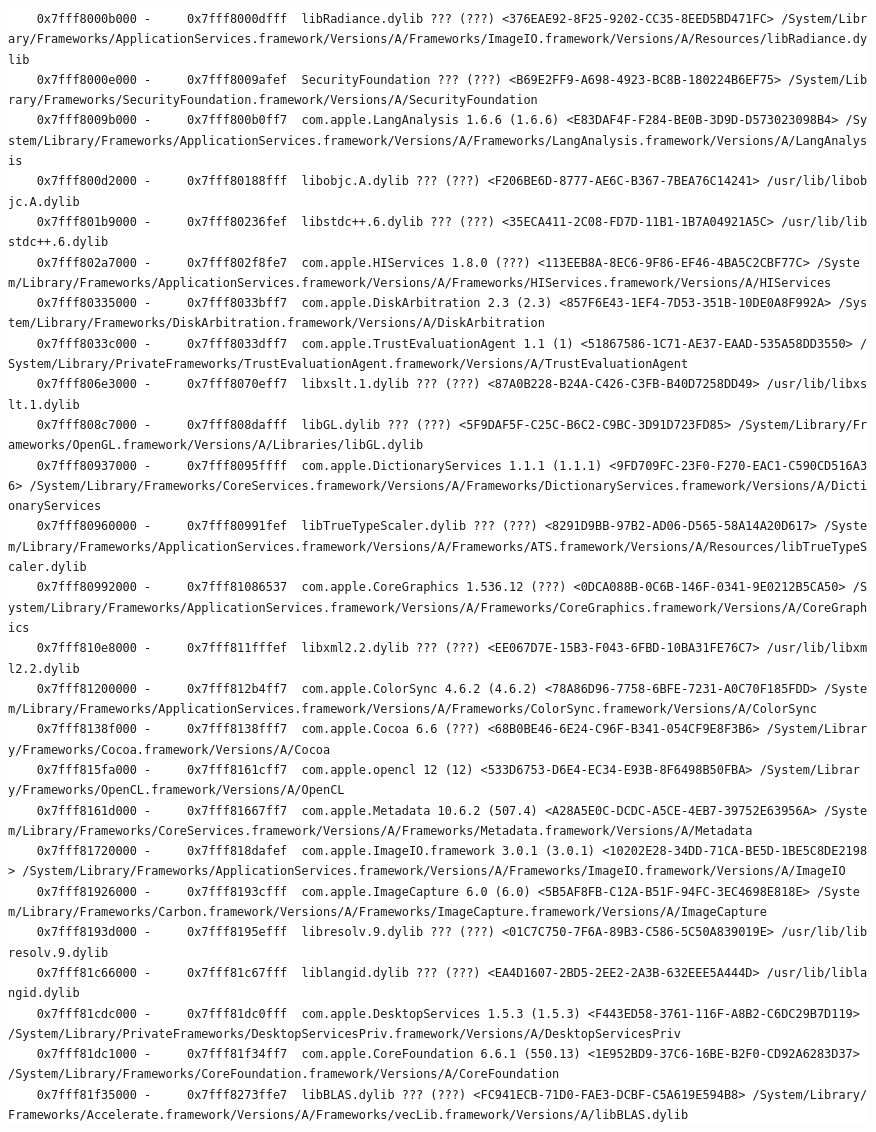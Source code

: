         0x7fff8000b000 -     0x7fff8000dfff  libRadiance.dylib ??? (???) <376EAE92-8F25-9202-CC35-8EED5BD471FC> /System/Library/Frameworks/ApplicationServices.framework/Versions/A/Frameworks/ImageIO.framework/Versions/A/Resources/libRadiance.dylib
        0x7fff8000e000 -     0x7fff8009afef  SecurityFoundation ??? (???) <B69E2FF9-A698-4923-BC8B-180224B6EF75> /System/Library/Frameworks/SecurityFoundation.framework/Versions/A/SecurityFoundation
        0x7fff8009b000 -     0x7fff800b0ff7  com.apple.LangAnalysis 1.6.6 (1.6.6) <E83DAF4F-F284-BE0B-3D9D-D573023098B4> /System/Library/Frameworks/ApplicationServices.framework/Versions/A/Frameworks/LangAnalysis.framework/Versions/A/LangAnalysis
        0x7fff800d2000 -     0x7fff80188fff  libobjc.A.dylib ??? (???) <F206BE6D-8777-AE6C-B367-7BEA76C14241> /usr/lib/libobjc.A.dylib
        0x7fff801b9000 -     0x7fff80236fef  libstdc++.6.dylib ??? (???) <35ECA411-2C08-FD7D-11B1-1B7A04921A5C> /usr/lib/libstdc++.6.dylib
        0x7fff802a7000 -     0x7fff802f8fe7  com.apple.HIServices 1.8.0 (???) <113EEB8A-8EC6-9F86-EF46-4BA5C2CBF77C> /System/Library/Frameworks/ApplicationServices.framework/Versions/A/Frameworks/HIServices.framework/Versions/A/HIServices
        0x7fff80335000 -     0x7fff8033bff7  com.apple.DiskArbitration 2.3 (2.3) <857F6E43-1EF4-7D53-351B-10DE0A8F992A> /System/Library/Frameworks/DiskArbitration.framework/Versions/A/DiskArbitration
        0x7fff8033c000 -     0x7fff8033dff7  com.apple.TrustEvaluationAgent 1.1 (1) <51867586-1C71-AE37-EAAD-535A58DD3550> /System/Library/PrivateFrameworks/TrustEvaluationAgent.framework/Versions/A/TrustEvaluationAgent
        0x7fff806e3000 -     0x7fff8070eff7  libxslt.1.dylib ??? (???) <87A0B228-B24A-C426-C3FB-B40D7258DD49> /usr/lib/libxslt.1.dylib
        0x7fff808c7000 -     0x7fff808dafff  libGL.dylib ??? (???) <5F9DAF5F-C25C-B6C2-C9BC-3D91D723FD85> /System/Library/Frameworks/OpenGL.framework/Versions/A/Libraries/libGL.dylib
        0x7fff80937000 -     0x7fff8095ffff  com.apple.DictionaryServices 1.1.1 (1.1.1) <9FD709FC-23F0-F270-EAC1-C590CD516A36> /System/Library/Frameworks/CoreServices.framework/Versions/A/Frameworks/DictionaryServices.framework/Versions/A/DictionaryServices
        0x7fff80960000 -     0x7fff80991fef  libTrueTypeScaler.dylib ??? (???) <8291D9BB-97B2-AD06-D565-58A14A20D617> /System/Library/Frameworks/ApplicationServices.framework/Versions/A/Frameworks/ATS.framework/Versions/A/Resources/libTrueTypeScaler.dylib
        0x7fff80992000 -     0x7fff81086537  com.apple.CoreGraphics 1.536.12 (???) <0DCA088B-0C6B-146F-0341-9E0212B5CA50> /System/Library/Frameworks/ApplicationServices.framework/Versions/A/Frameworks/CoreGraphics.framework/Versions/A/CoreGraphics
        0x7fff810e8000 -     0x7fff811fffef  libxml2.2.dylib ??? (???) <EE067D7E-15B3-F043-6FBD-10BA31FE76C7> /usr/lib/libxml2.2.dylib
        0x7fff81200000 -     0x7fff812b4ff7  com.apple.ColorSync 4.6.2 (4.6.2) <78A86D96-7758-6BFE-7231-A0C70F185FDD> /System/Library/Frameworks/ApplicationServices.framework/Versions/A/Frameworks/ColorSync.framework/Versions/A/ColorSync
        0x7fff8138f000 -     0x7fff8138fff7  com.apple.Cocoa 6.6 (???) <68B0BE46-6E24-C96F-B341-054CF9E8F3B6> /System/Library/Frameworks/Cocoa.framework/Versions/A/Cocoa
        0x7fff815fa000 -     0x7fff8161cff7  com.apple.opencl 12 (12) <533D6753-D6E4-EC34-E93B-8F6498B50FBA> /System/Library/Frameworks/OpenCL.framework/Versions/A/OpenCL
        0x7fff8161d000 -     0x7fff81667ff7  com.apple.Metadata 10.6.2 (507.4) <A28A5E0C-DCDC-A5CE-4EB7-39752E63956A> /System/Library/Frameworks/CoreServices.framework/Versions/A/Frameworks/Metadata.framework/Versions/A/Metadata
        0x7fff81720000 -     0x7fff818dafef  com.apple.ImageIO.framework 3.0.1 (3.0.1) <10202E28-34DD-71CA-BE5D-1BE5C8DE2198> /System/Library/Frameworks/ApplicationServices.framework/Versions/A/Frameworks/ImageIO.framework/Versions/A/ImageIO
        0x7fff81926000 -     0x7fff8193cfff  com.apple.ImageCapture 6.0 (6.0) <5B5AF8FB-C12A-B51F-94FC-3EC4698E818E> /System/Library/Frameworks/Carbon.framework/Versions/A/Frameworks/ImageCapture.framework/Versions/A/ImageCapture
        0x7fff8193d000 -     0x7fff8195efff  libresolv.9.dylib ??? (???) <01C7C750-7F6A-89B3-C586-5C50A839019E> /usr/lib/libresolv.9.dylib
        0x7fff81c66000 -     0x7fff81c67fff  liblangid.dylib ??? (???) <EA4D1607-2BD5-2EE2-2A3B-632EEE5A444D> /usr/lib/liblangid.dylib
        0x7fff81cdc000 -     0x7fff81dc0fff  com.apple.DesktopServices 1.5.3 (1.5.3) <F443ED58-3761-116F-A8B2-C6DC29B7D119> /System/Library/PrivateFrameworks/DesktopServicesPriv.framework/Versions/A/DesktopServicesPriv
        0x7fff81dc1000 -     0x7fff81f34ff7  com.apple.CoreFoundation 6.6.1 (550.13) <1E952BD9-37C6-16BE-B2F0-CD92A6283D37> /System/Library/Frameworks/CoreFoundation.framework/Versions/A/CoreFoundation
        0x7fff81f35000 -     0x7fff8273ffe7  libBLAS.dylib ??? (???) <FC941ECB-71D0-FAE3-DCBF-C5A619E594B8> /System/Library/Frameworks/Accelerate.framework/Versions/A/Frameworks/vecLib.framework/Versions/A/libBLAS.dylib